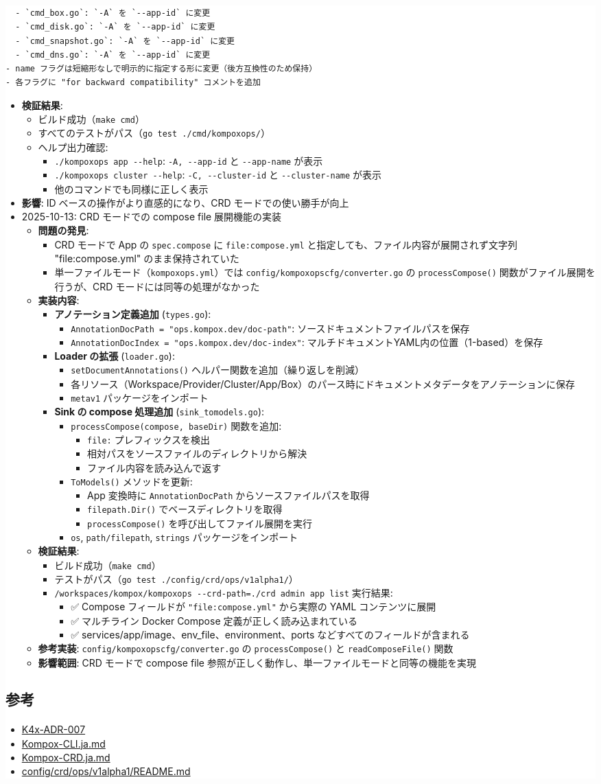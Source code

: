       - `cmd_box.go`: `-A` を `--app-id` に変更
      - `cmd_disk.go`: `-A` を `--app-id` に変更
      - `cmd_snapshot.go`: `-A` を `--app-id` に変更
      - `cmd_dns.go`: `-A` を `--app-id` に変更
    - name フラグは短縮形なしで明示的に指定する形に変更（後方互換性のため保持）
    - 各フラグに "for backward compatibility" コメントを追加
  - **検証結果**:
    - ビルド成功（`make cmd`）
    - すべてのテストがパス（`go test ./cmd/kompoxops/`）
    - ヘルプ出力確認:
      - `./kompoxops app --help`: `-A, --app-id` と `--app-name` が表示
      - `./kompoxops cluster --help`: `-C, --cluster-id` と `--cluster-name` が表示
      - 他のコマンドでも同様に正しく表示
  - **影響**: ID ベースの操作がより直感的になり、CRD モードでの使い勝手が向上
- 2025-10-13: CRD モードでの compose file 展開機能の実装
  - **問題の発見**:
    - CRD モードで App の `spec.compose` に `file:compose.yml` と指定しても、ファイル内容が展開されず文字列 "file:compose.yml" のまま保持されていた
    - 単一ファイルモード（`kompoxops.yml`）では `config/kompoxopscfg/converter.go` の `processCompose()` 関数がファイル展開を行うが、CRD モードには同等の処理がなかった
  - **実装内容**:
    - **アノテーション定義追加** (`types.go`):
      - `AnnotationDocPath = "ops.kompox.dev/doc-path"`: ソースドキュメントファイルパスを保存
      - `AnnotationDocIndex = "ops.kompox.dev/doc-index"`: マルチドキュメントYAML内の位置（1-based）を保存
    - **Loader の拡張** (`loader.go`):
      - `setDocumentAnnotations()` ヘルパー関数を追加（繰り返しを削減）
      - 各リソース（Workspace/Provider/Cluster/App/Box）のパース時にドキュメントメタデータをアノテーションに保存
      - `metav1` パッケージをインポート
    - **Sink の compose 処理追加** (`sink_tomodels.go`):
      - `processCompose(compose, baseDir)` 関数を追加:
        - `file:` プレフィックスを検出
        - 相対パスをソースファイルのディレクトリから解決
        - ファイル内容を読み込んで返す
      - `ToModels()` メソッドを更新:
        - App 変換時に `AnnotationDocPath` からソースファイルパスを取得
        - `filepath.Dir()` でベースディレクトリを取得
        - `processCompose()` を呼び出してファイル展開を実行
      - `os`, `path/filepath`, `strings` パッケージをインポート
  - **検証結果**:
    - ビルド成功（`make cmd`）
    - テストがパス（`go test ./config/crd/ops/v1alpha1/`）
    - `/workspaces/kompox/kompoxops --crd-path=./crd admin app list` 実行結果:
      - ✅ Compose フィールドが `"file:compose.yml"` から実際の YAML コンテンツに展開
      - ✅ マルチライン Docker Compose 定義が正しく読み込まれている
      - ✅ services/app/image、env_file、environment、ports などすべてのフィールドが含まれる
  - **参考実装**: `config/kompoxopscfg/converter.go` の `processCompose()` と `readComposeFile()` 関数
  - **影響範囲**: CRD モードで compose file 参照が正しく動作し、単一ファイルモードと同等の機能を実現

## 参考

- [K4x-ADR-007]
- [Kompox-CLI.ja.md]
- [Kompox-CRD.ja.md]
- [config/crd/ops/v1alpha1/README.md]

[K4x-ADR-007]: ../../design/adr/K4x-ADR-007.md
[Kompox-CLI.ja.md]: ../../design/v1/Kompox-CLI.ja.md
[Kompox-CRD.ja.md]: ../../design/v1/Kompox-CRD.ja.md
[config/crd/ops/v1alpha1/README.md]: ../../config/crd/ops/v1alpha1/README.md